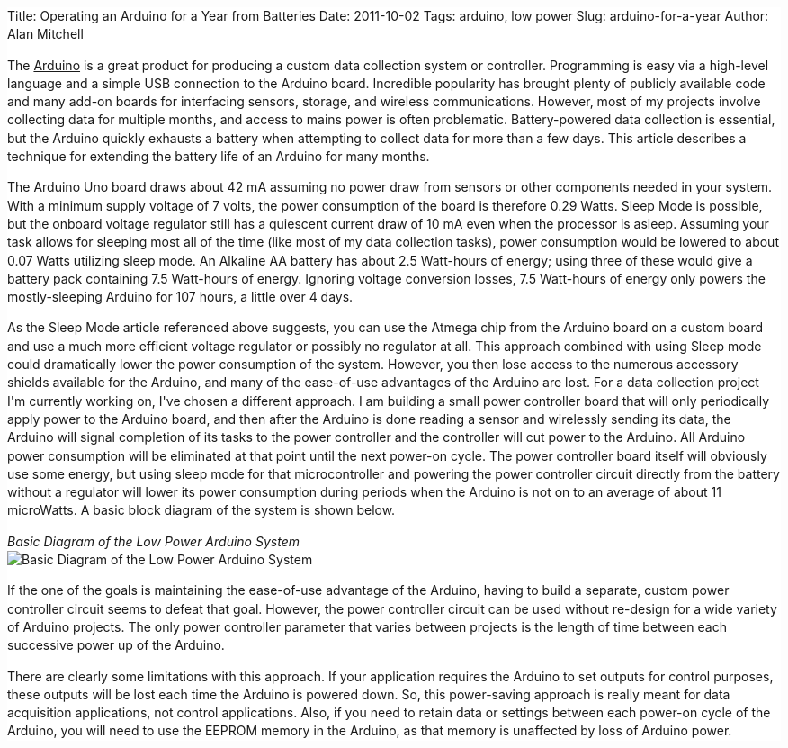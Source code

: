 Title: Operating an Arduino for a Year from Batteries
Date: 2011-10-02
Tags: arduino, low power
Slug: arduino-for-a-year
Author: Alan Mitchell

The [Arduino](https://www.arduino.cc/) is a great product for producing a custom data collection system or controller.  Programming is easy via a high-level language and a simple USB connection to the Arduino board.  Incredible popularity has brought plenty of publicly available code and many add-on boards for interfacing sensors, storage, and wireless communications.  However, most of my projects involve collecting data for multiple months, and access to mains power is often problematic.  Battery-powered data collection is essential, but the Arduino quickly exhausts a battery when attempting to collect data for more than a few days.  This article describes a technique for extending the battery life of an Arduino for many months.

The Arduino Uno board draws about 42 mA assuming no power draw from sensors or other components needed in your system.  With a minimum supply voltage of 7 volts, the power consumption of the board is therefore 0.29 Watts.  [Sleep Mode](https://playground.arduino.cc/Learning/ArduinoSleepCode) is possible, but the onboard voltage regulator still has a quiescent current draw of 10 mA even when the processor is asleep.  Assuming your task allows for sleeping most all of the time (like most of my data collection tasks), power consumption would be lowered to about 0.07 Watts utilizing sleep mode.  An Alkaline AA battery has about 2.5 Watt-hours of energy; using three of these would give a battery pack containing 7.5 Watt-hours of energy.  Ignoring voltage conversion losses, 7.5 Watt-hours of energy only powers the mostly-sleeping Arduino for 107 hours, a little over 4 days.

As the Sleep Mode article referenced above suggests, you can use the Atmega chip from the Arduino board on a custom board and use a much more efficient voltage regulator or possibly no regulator at all.  This approach combined with using Sleep mode could dramatically lower the power consumption of the system.  However, you then lose access to the numerous accessory shields available for the Arduino, and many of the ease-of-use advantages of the Arduino are lost.  For a data collection project I'm currently working on, I've chosen a different approach.  I am building a small power controller board that will only periodically apply power to the Arduino board, and then after the Arduino is done reading a sensor and wirelessly sending its data, the Arduino will signal completion of its tasks to the power controller and the controller will cut power to the Arduino.  All Arduino power consumption will be eliminated at that point until the next power-on cycle.  The power controller board itself will obviously use some energy, but using sleep mode for that microcontroller and powering the power controller circuit directly from the battery without a regulator will lower its power consumption during periods when the Arduino is not on to an average of about 11 microWatts.  A basic block diagram of the system is shown below.


*Basic Diagram of the Low Power Arduino System*  
<img src="/images/arduino01/arduino_power_controller_block.png" width="550" 
border="0" alt="Basic Diagram of the Low Power Arduino System">

If the one of the goals is maintaining the ease-of-use advantage of the Arduino, having to build a separate, custom power controller circuit seems to defeat that goal.  However, the power controller circuit can be used without re-design for a wide variety of Arduino projects.  The only power controller parameter that varies between projects is the length of time between each successive power up of the Arduino.

There are clearly some limitations with this approach.  If your application requires the Arduino to set outputs for control purposes, these outputs will be lost each time the Arduino is powered down.  So, this power-saving approach is really meant for data acquisition applications, not control applications.  Also, if you need to retain data or settings between each power-on cycle of the Arduino, you will need to use the EEPROM memory in the Arduino, as that memory is unaffected by loss of Arduino power.
